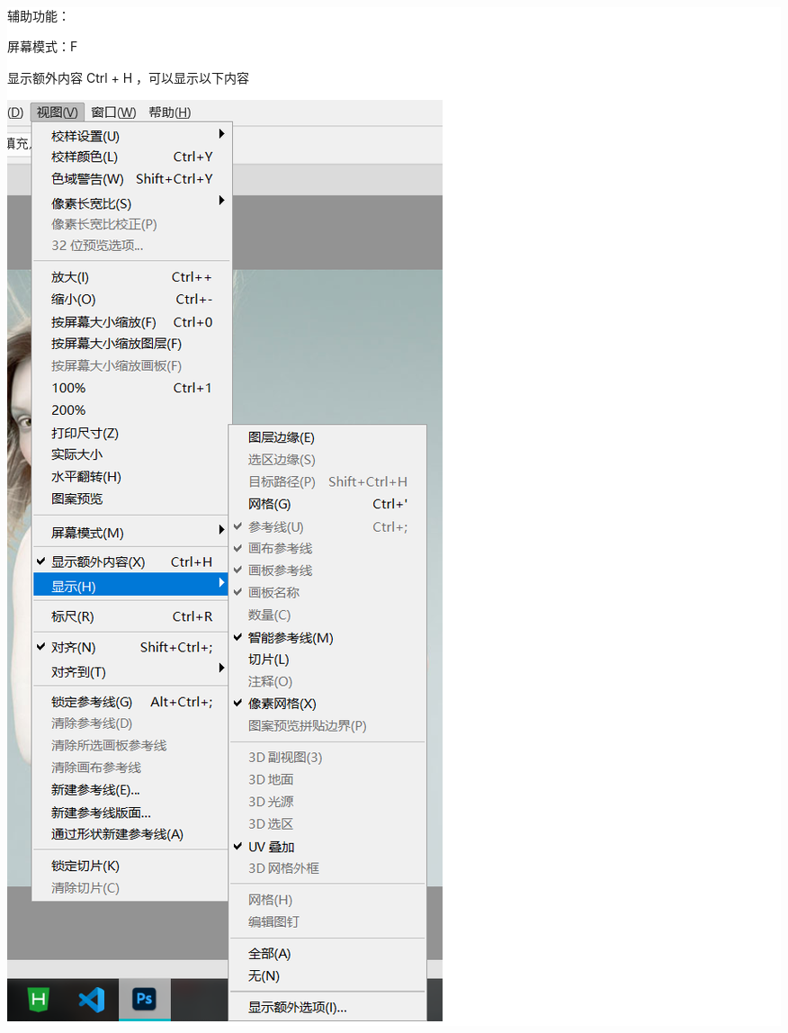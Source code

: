 
辅助功能：

屏幕模式：F

显示额外内容 Ctrl + H ，可以显示以下内容

![image-20210817115538125](基础.imgs/image-20210817115538125.png)
